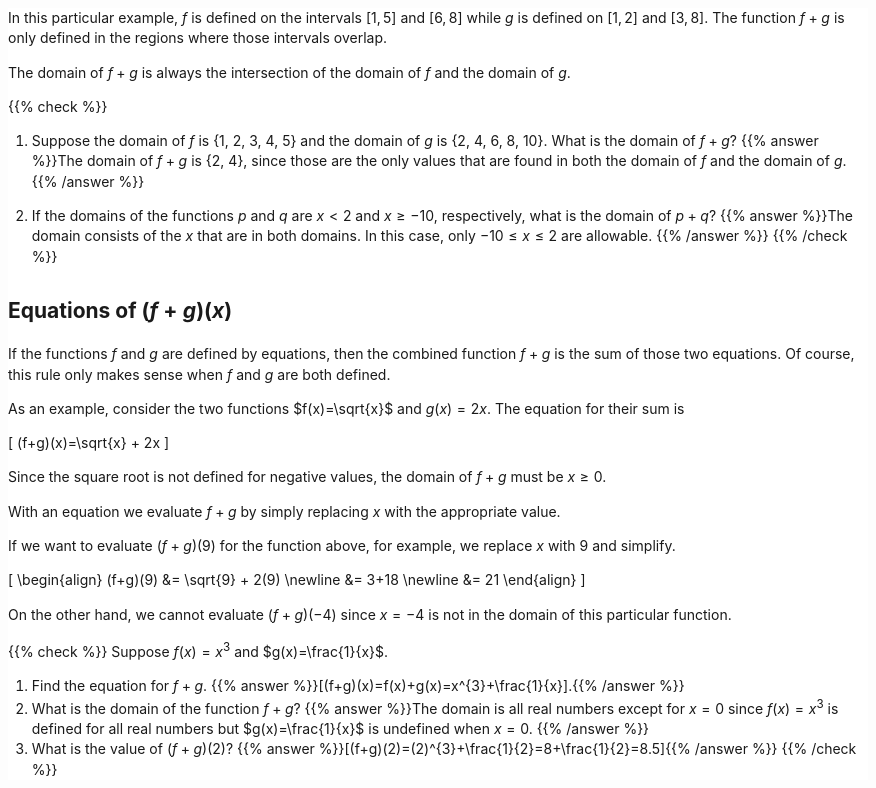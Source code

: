 In this particular example, $f$ is defined on the intervals $[1, 5]$ and $[6, 8]$ while $g$ is defined on $[1,2]$ and $[3,8]$.  The function $f+g$ is only defined in the regions where those intervals overlap.

The domain of $f+g$ is always the intersection of the domain of $f$ and the domain of $g$.

{{% check %}}
1.  Suppose the domain of $f$ is {1, 2, 3, 4, 5} and the domain of $g$ is {2, 4, 6, 8, 10}.  What is the domain of  $f+g$? {{% answer %}}The domain of  $f+g$ is {2, 4}, since those are the only values that are found in both the domain of $f$ and the domain of $g$.{{% /answer %}}

2.  If the domains of the functions $p$ and $q$ are $x<2$ and $x\geq-10$, respectively, what is the domain of $p+q$? {{% answer %}}The domain consists of the $x$ that are in both domains.  In this case, only $-10\leq x \leq 2$ are allowable. {{% /answer %}}
{{% /check %}}


## Equations of $(f+g)(x)$
If the functions $f$ and $g$ are defined by equations, then the combined function $f+g$ is the sum of those two equations.  Of course, this rule only makes sense when $f$ and $g$ are both defined.

As an example, consider the two functions $f(x)=\sqrt{x}$ and $g(x)=2x$.  The equation for their sum is

\[
  (f+g)(x)=\sqrt{x} + 2x
\]

Since the square root is not defined for negative values, the domain of $f+g$ must be $x\geq0$.  

With an equation we evaluate $f+g$ by simply replacing $x$ with the appropriate value.   

If we want to evaluate $(f+g)(9)$ for the function above, for example, we replace $x$ with $9$ and simplify.

\[
\begin{align}
(f+g)(9) &= \sqrt{9} + 2(9) \newline
&= 3+18 \newline
&= 21
\end{align}
\]

On the other hand, we cannot evaluate $(f+g)(-4)$ since $x=-4$ is not in the domain of this particular function.

{{% check %}}
Suppose $f(x)=x^{3}$ and $g(x)=\frac{1}{x}$.

1.  Find the equation for $f+g$.   {{% answer %}}\[(f+g)(x)=f(x)+g(x)=x^{3}+\frac{1}{x}\].{{% /answer %}}
1.  What is the domain of the function $f+g$?  {{% answer %}}The domain is all real numbers except for $x=0$ since $f(x)=x^{3}$ is defined for all real numbers but $g(x)=\frac{1}{x}$ is undefined when $x=0$. {{% /answer %}}
1.  What is the value of $(f+g)(2)$?  {{% answer %}}\[(f+g)(2)=(2)^{3}+\frac{1}{2}=8+\frac{1}{2}=8.5\]{{% /answer %}}
{{% /check %}}
